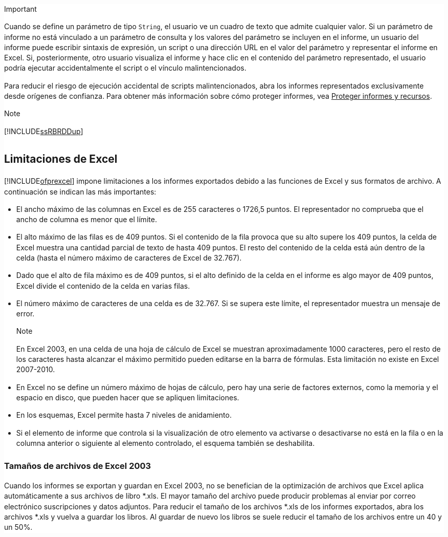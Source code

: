 > [!IMPORTANT]  
>  Cuando se define un parámetro de tipo `String`, el usuario ve un cuadro de texto que admite cualquier valor. Si un parámetro de informe no está vinculado a un parámetro de consulta y los valores del parámetro se incluyen en el informe, un usuario del informe puede escribir sintaxis de expresión, un script o una dirección URL en el valor del parámetro y representar el informe en Excel. Si, posteriormente, otro usuario visualiza el informe y hace clic en el contenido del parámetro representado, el usuario podría ejecutar accidentalmente el script o el vínculo malintencionados.  
>   
>  Para reducir el riesgo de ejecución accidental de scripts malintencionados, abra los informes representados exclusivamente desde orígenes de confianza. Para obtener más información sobre cómo proteger informes, vea [Proteger informes y recursos](../security/secure-reports-and-resources.md).  
  
> [!NOTE]  
>  [!INCLUDE[ssRBRDDup](../../includes/ssrbrddup-md.md)]  
  
##  <a name="ExcelLimitations"></a> Limitaciones de Excel  
 [!INCLUDE[ofprexcel](../../../includes/ofprexcel-md.md)] impone limitaciones a los informes exportados debido a las funciones de Excel y sus formatos de archivo. A continuación se indican las más importantes:  
  
-   El ancho máximo de las columnas en Excel es de 255 caracteres o 1726,5 puntos. El representador no comprueba que el ancho de columna es menor que el límite.  
  
-   El alto máximo de las filas es de 409 puntos. Si el contenido de la fila provoca que su alto supere los 409 puntos, la celda de Excel muestra una cantidad parcial de texto de hasta 409 puntos. El resto del contenido de la celda está aún dentro de la celda (hasta el número máximo de caracteres de Excel de 32.767).

-   Dado que el alto de fila máximo es de 409 puntos, si el alto definido de la celda en el informe es algo mayor de 409 puntos, Excel divide el contenido de la celda en varias filas. 
  
-   El número máximo de caracteres de una celda es de 32.767. Si se supera este límite, el representador muestra un mensaje de error.  
  
    > [!NOTE]  
    >  En Excel 2003, en una celda de una hoja de cálculo de Excel se muestran aproximadamente 1000 caracteres, pero el resto de los caracteres hasta alcanzar el máximo permitido pueden editarse en la barra de fórmulas. Esta limitación no existe en Excel 2007-2010.  
  
-   En Excel no se define un número máximo de hojas de cálculo, pero hay una serie de factores externos, como la memoria y el espacio en disco, que pueden hacer que se apliquen limitaciones.  
  
-   En los esquemas, Excel permite hasta 7 niveles de anidamiento.  
  
-   Si el elemento de informe que controla si la visualización de otro elemento va activarse o desactivarse no está en la fila o en la columna anterior o siguiente al elemento controlado, el esquema también se deshabilita.  
  
### <a name="sizes-of-excel-2003-files"></a>Tamaños de archivos de Excel 2003  
 Cuando los informes se exportan y guardan en Excel 2003, no se benefician de la optimización de archivos que Excel aplica automáticamente a sus archivos de libro *.xls. El mayor tamaño del archivo puede producir problemas al enviar por correo electrónico suscripciones y datos adjuntos. Para reducir el tamaño de los archivos \*.xls de los informes exportados, abra los archivos \*.xls y vuelva a guardar los libros. Al guardar de nuevo los libros se suele reducir el tamaño de los archivos entre un 40 y un 50%.  
  